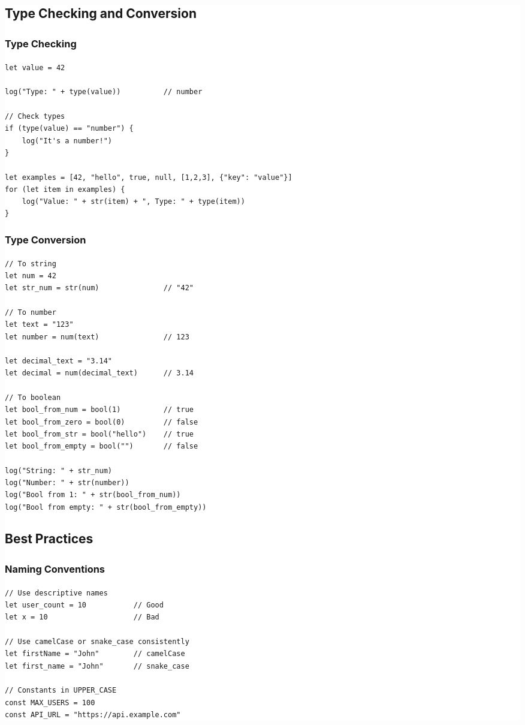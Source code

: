 ## Type Checking and Conversion

### Type Checking
```sentra
let value = 42

log("Type: " + type(value))          // number

// Check types
if (type(value) == "number") {
    log("It's a number!")
}

let examples = [42, "hello", true, null, [1,2,3], {"key": "value"}]
for (let item in examples) {
    log("Value: " + str(item) + ", Type: " + type(item))
}
```

### Type Conversion
```sentra
// To string
let num = 42
let str_num = str(num)               // "42"

// To number
let text = "123"
let number = num(text)               // 123

let decimal_text = "3.14"
let decimal = num(decimal_text)      // 3.14

// To boolean
let bool_from_num = bool(1)          // true
let bool_from_zero = bool(0)         // false
let bool_from_str = bool("hello")    // true
let bool_from_empty = bool("")       // false

log("String: " + str_num)
log("Number: " + str(number))
log("Bool from 1: " + str(bool_from_num))
log("Bool from empty: " + str(bool_from_empty))
```

## Best Practices

### Naming Conventions
```sentra
// Use descriptive names
let user_count = 10           // Good
let x = 10                    // Bad

// Use camelCase or snake_case consistently
let firstName = "John"        // camelCase
let first_name = "John"       // snake_case

// Constants in UPPER_CASE
const MAX_USERS = 100
const API_URL = "https://api.example.com"
```
